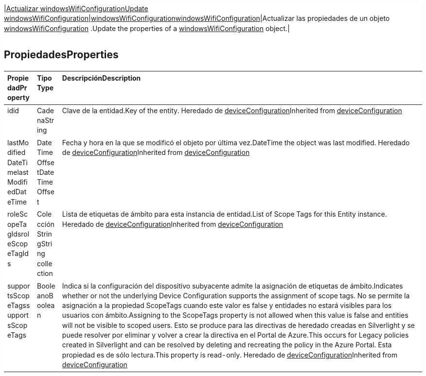 |[<span data-ttu-id="9d9fc-125">Actualizar windowsWifiConfiguration</span><span class="sxs-lookup"><span data-stu-id="9d9fc-125">Update windowsWifiConfiguration</span></span>](../api/intune-deviceconfig-windowswificonfiguration-update.md)|[<span data-ttu-id="9d9fc-126">windowsWifiConfiguration</span><span class="sxs-lookup"><span data-stu-id="9d9fc-126">windowsWifiConfiguration</span></span>](../resources/intune-deviceconfig-windowswificonfiguration.md)|<span data-ttu-id="9d9fc-127">Actualizar las propiedades de un objeto [windowsWifiConfiguration](../resources/intune-deviceconfig-windowswificonfiguration.md) .</span><span class="sxs-lookup"><span data-stu-id="9d9fc-127">Update the properties of a [windowsWifiConfiguration](../resources/intune-deviceconfig-windowswificonfiguration.md) object.</span></span>|

## <a name="properties"></a><span data-ttu-id="9d9fc-128">Propiedades</span><span class="sxs-lookup"><span data-stu-id="9d9fc-128">Properties</span></span>
|<span data-ttu-id="9d9fc-129">Propiedad</span><span class="sxs-lookup"><span data-stu-id="9d9fc-129">Property</span></span>|<span data-ttu-id="9d9fc-130">Tipo</span><span class="sxs-lookup"><span data-stu-id="9d9fc-130">Type</span></span>|<span data-ttu-id="9d9fc-131">Descripción</span><span class="sxs-lookup"><span data-stu-id="9d9fc-131">Description</span></span>|
|:---|:---|:---|
|<span data-ttu-id="9d9fc-132">id</span><span class="sxs-lookup"><span data-stu-id="9d9fc-132">id</span></span>|<span data-ttu-id="9d9fc-133">Cadena</span><span class="sxs-lookup"><span data-stu-id="9d9fc-133">String</span></span>|<span data-ttu-id="9d9fc-134">Clave de la entidad.</span><span class="sxs-lookup"><span data-stu-id="9d9fc-134">Key of the entity.</span></span> <span data-ttu-id="9d9fc-135">Heredado de [deviceConfiguration](../resources/intune-deviceconfig-deviceconfiguration.md)</span><span class="sxs-lookup"><span data-stu-id="9d9fc-135">Inherited from [deviceConfiguration](../resources/intune-deviceconfig-deviceconfiguration.md)</span></span>|
|<span data-ttu-id="9d9fc-136">lastModifiedDateTime</span><span class="sxs-lookup"><span data-stu-id="9d9fc-136">lastModifiedDateTime</span></span>|<span data-ttu-id="9d9fc-137">DateTimeOffset</span><span class="sxs-lookup"><span data-stu-id="9d9fc-137">DateTimeOffset</span></span>|<span data-ttu-id="9d9fc-138">Fecha y hora en la que se modificó el objeto por última vez.</span><span class="sxs-lookup"><span data-stu-id="9d9fc-138">DateTime the object was last modified.</span></span> <span data-ttu-id="9d9fc-139">Heredado de [deviceConfiguration](../resources/intune-deviceconfig-deviceconfiguration.md)</span><span class="sxs-lookup"><span data-stu-id="9d9fc-139">Inherited from [deviceConfiguration](../resources/intune-deviceconfig-deviceconfiguration.md)</span></span>|
|<span data-ttu-id="9d9fc-140">roleScopeTagIds</span><span class="sxs-lookup"><span data-stu-id="9d9fc-140">roleScopeTagIds</span></span>|<span data-ttu-id="9d9fc-141">Colección String</span><span class="sxs-lookup"><span data-stu-id="9d9fc-141">String collection</span></span>|<span data-ttu-id="9d9fc-142">Lista de etiquetas de ámbito para esta instancia de entidad.</span><span class="sxs-lookup"><span data-stu-id="9d9fc-142">List of Scope Tags for this Entity instance.</span></span> <span data-ttu-id="9d9fc-143">Heredado de [deviceConfiguration](../resources/intune-deviceconfig-deviceconfiguration.md)</span><span class="sxs-lookup"><span data-stu-id="9d9fc-143">Inherited from [deviceConfiguration](../resources/intune-deviceconfig-deviceconfiguration.md)</span></span>|
|<span data-ttu-id="9d9fc-144">supportsScopeTags</span><span class="sxs-lookup"><span data-stu-id="9d9fc-144">supportsScopeTags</span></span>|<span data-ttu-id="9d9fc-145">Booleano</span><span class="sxs-lookup"><span data-stu-id="9d9fc-145">Boolean</span></span>|<span data-ttu-id="9d9fc-146">Indica si la configuración del dispositivo subyacente admite la asignación de etiquetas de ámbito.</span><span class="sxs-lookup"><span data-stu-id="9d9fc-146">Indicates whether or not the underlying Device Configuration supports the assignment of scope tags.</span></span> <span data-ttu-id="9d9fc-147">No se permite la asignación a la propiedad ScopeTags cuando este valor es false y entidades no estará visibles para los usuarios con ámbito.</span><span class="sxs-lookup"><span data-stu-id="9d9fc-147">Assigning to the ScopeTags property is not allowed when this value is false and entities will not be visible to scoped users.</span></span> <span data-ttu-id="9d9fc-148">Esto se produce para las directivas de heredado creadas en Silverlight y se puede resolver por eliminar y volver a crear la directiva en el Portal de Azure.</span><span class="sxs-lookup"><span data-stu-id="9d9fc-148">This occurs for Legacy policies created in Silverlight and can be resolved by deleting and recreating the policy in the Azure Portal.</span></span> <span data-ttu-id="9d9fc-149">Esta propiedad es de sólo lectura.</span><span class="sxs-lookup"><span data-stu-id="9d9fc-149">This property is read-only.</span></span> <span data-ttu-id="9d9fc-150">Heredado de [deviceConfiguration](../resources/intune-deviceconfig-deviceconfiguration.md)</span><span class="sxs-lookup"><span data-stu-id="9d9fc-150">Inherited from [deviceConfiguration](../resources/intune-deviceconfig-deviceconfiguration.md)</span></span>|
